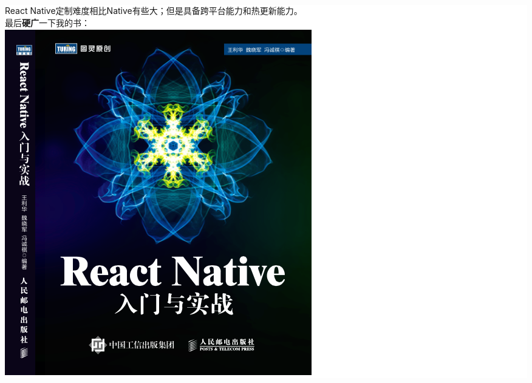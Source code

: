 React Native定制难度相比Native有些大；但是具备跨平台能力和热更新能力。             
最后**硬广**一下我的书：      
![](./imgs/book.png)          


 

